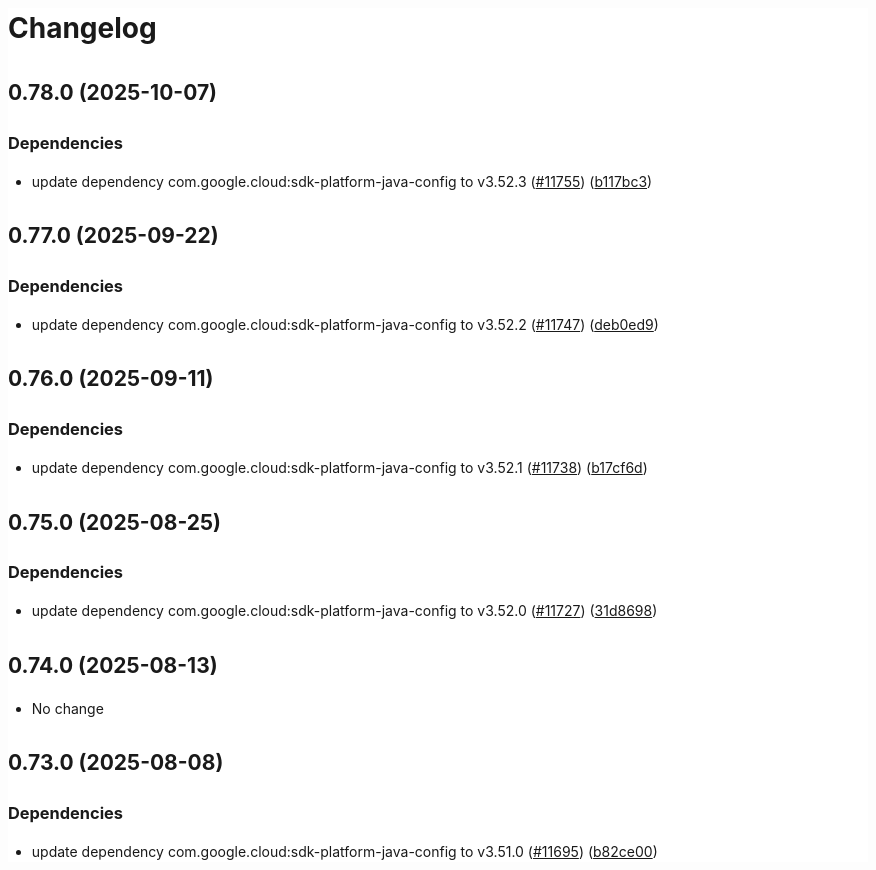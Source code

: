 # Changelog

## 0.78.0 (2025-10-07)

### Dependencies

* update dependency com.google.cloud:sdk-platform-java-config to v3.52.3 ([#11755](https://github.com/googleapis/google-cloud-java/issues/11755)) ([b117bc3](https://github.com/googleapis/google-cloud-java/commit/b117bc3d8d04ccc3c1f5586b73e1718ff46b23e6))


## 0.77.0 (2025-09-22)

### Dependencies

* update dependency com.google.cloud:sdk-platform-java-config to v3.52.2 ([#11747](https://github.com/googleapis/google-cloud-java/issues/11747)) ([deb0ed9](https://github.com/googleapis/google-cloud-java/commit/deb0ed92d7c3279e0e26ba8b22463cb77131fa10))


## 0.76.0 (2025-09-11)

### Dependencies

* update dependency com.google.cloud:sdk-platform-java-config to v3.52.1 ([#11738](https://github.com/googleapis/google-cloud-java/issues/11738)) ([b17cf6d](https://github.com/googleapis/google-cloud-java/commit/b17cf6de63b9cabcd44b6fc21b57c187b321ae8f))


## 0.75.0 (2025-08-25)

### Dependencies

* update dependency com.google.cloud:sdk-platform-java-config to v3.52.0 ([#11727](https://github.com/googleapis/google-cloud-java/issues/11727)) ([31d8698](https://github.com/googleapis/google-cloud-java/commit/31d86980d0e27e0a948727d778cf46fbcf227239))


## 0.74.0 (2025-08-13)

* No change


## 0.73.0 (2025-08-08)

### Dependencies

* update dependency com.google.cloud:sdk-platform-java-config to v3.51.0 ([#11695](https://github.com/googleapis/google-cloud-java/issues/11695)) ([b82ce00](https://github.com/googleapis/google-cloud-java/commit/b82ce005c30551b8714099b7219b71bda85aa3a5))
